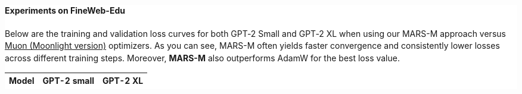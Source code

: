 
#### Experiments on FineWeb-Edu

Below are the training and validation loss curves for both GPT‑2 Small and GPT‑2 XL when using our MARS-M approach versus [Muon (Moonlight version)](https://arxiv.org/abs/2502.16982) optimizers. As you can see, MARS-M often yields faster convergence and consistently lower losses across different training steps. Moreover, **MARS-M** also outperforms AdamW for the best loss value. 

| Model                     | **GPT-2 small**                              | **GPT-2 XL**                              |
| ------------------------- | -------------------------------------------------- | ----------------------------------------------- |